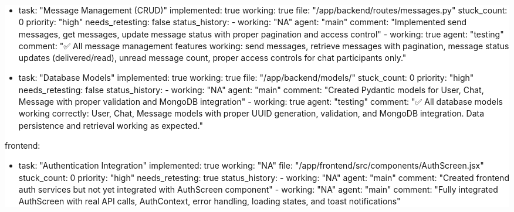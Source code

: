   - task: "Message Management (CRUD)"
    implemented: true
    working: true
    file: "/app/backend/routes/messages.py"
    stuck_count: 0
    priority: "high"
    needs_retesting: false
    status_history:
        - working: "NA"
          agent: "main"
          comment: "Implemented send messages, get messages, update message status with proper pagination and access control"
        - working: true
          agent: "testing"
          comment: "✅ All message management features working: send messages, retrieve messages with pagination, message status updates (delivered/read), unread message count, proper access controls for chat participants only."

  - task: "Database Models"
    implemented: true
    working: true
    file: "/app/backend/models/"
    stuck_count: 0
    priority: "high"
    needs_retesting: false
    status_history:
        - working: "NA"
          agent: "main"
          comment: "Created Pydantic models for User, Chat, Message with proper validation and MongoDB integration"
        - working: true
          agent: "testing"
          comment: "✅ All database models working correctly: User, Chat, Message models with proper UUID generation, validation, and MongoDB integration. Data persistence and retrieval working as expected."

frontend:
  - task: "Authentication Integration"
    implemented: true
    working: "NA"
    file: "/app/frontend/src/components/AuthScreen.jsx"
    stuck_count: 0
    priority: "high"
    needs_retesting: true
    status_history:
        - working: "NA"
          agent: "main"
          comment: "Created frontend auth services but not yet integrated with AuthScreen component"
        - working: "NA"
          agent: "main"
          comment: "Fully integrated AuthScreen with real API calls, AuthContext, error handling, loading states, and toast notifications"
